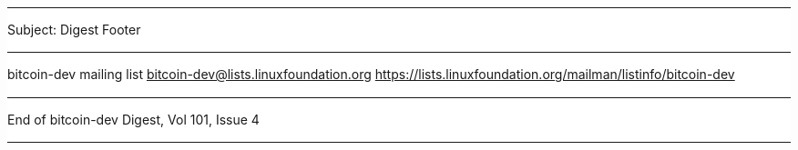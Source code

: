 
------------------------------

Subject: Digest Footer

_______________________________________________
bitcoin-dev mailing list
bitcoin-dev@lists.linuxfoundation.org
https://lists.linuxfoundation.org/mailman/listinfo/bitcoin-dev


------------------------------

End of bitcoin-dev Digest, Vol 101, Issue 4
*******************************************
